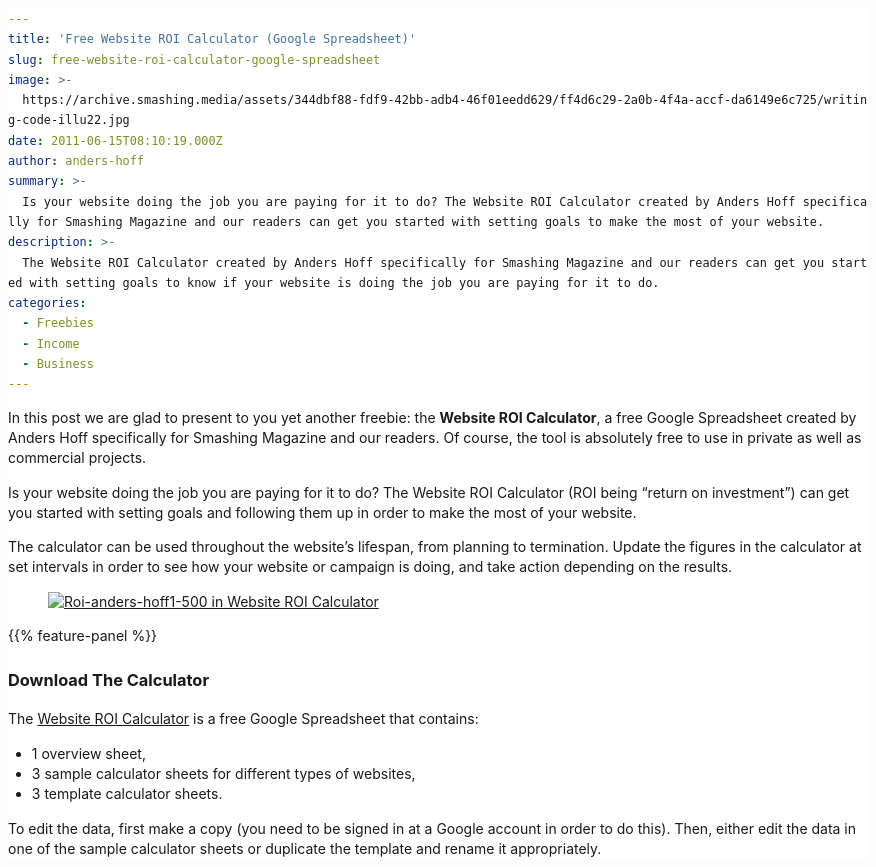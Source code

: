 ```yaml
---
title: 'Free Website ROI Calculator (Google Spreadsheet)'
slug: free-website-roi-calculator-google-spreadsheet
image: >-
  https://archive.smashing.media/assets/344dbf88-fdf9-42bb-adb4-46f01eedd629/ff4d6c29-2a0b-4f4a-accf-da6149e6c725/writing-code-illu22.jpg
date: 2011-06-15T08:10:19.000Z
author: anders-hoff
summary: >-
  Is your website doing the job you are paying for it to do? The Website ROI Calculator created by Anders Hoff specifically for Smashing Magazine and our readers can get you started with setting goals to make the most of your website.
description: >-
  The Website ROI Calculator created by Anders Hoff specifically for Smashing Magazine and our readers can get you started with setting goals to know if your website is doing the job you are paying for it to do.
categories:
  - Freebies
  - Income
  - Business
---
```


In this post we are glad to present to you yet another freebie: the **Website ROI Calculator**, a free Google Spreadsheet created by Anders Hoff specifically for Smashing Magazine and our readers. Of course, the tool is absolutely free to use in private as well as commercial projects.

Is your website doing the job you are paying for it to do? The Website ROI Calculator (ROI being “return on investment”) can get you started with setting goals and following them up in order to make the most of your website.

The calculator can be used throughout the website’s lifespan, from planning to termination. Update the figures in the calculator at set intervals in order to see how your website or campaign is doing, and take action depending on the results.

<figure><a href="/wp-content/uploads/2011/06/roi-anders-hoff1.png"><img loading="lazy" decoding="async" src="https://archive.smashing.media/assets/344dbf88-fdf9-42bb-adb4-46f01eedd629/01b79c4e-0837-48a9-9bd4-185aa632c0d7/roi-anders-hoff1-500.png" alt="Roi-anders-hoff1-500 in Website ROI Calculator" width="500" height="239" /></a></figure>

{{% feature-panel %}}

### Download The Calculator

The <a href="https://spreadsheets.google.com/ccc?key=0AiFT8Cesvk_LdERZVkt4VElZTFAxSmNER1kwRW84b3c&amp;hl=en&amp;authkey=CND787YP#gid=10">Website ROI Calculator</a> is a free Google Spreadsheet that contains:

*   1 overview sheet,
*   3 sample calculator sheets for different types of websites,
*   3 template calculator sheets.

To edit the data, first make a copy (you need to be signed in at a Google account in order to do this). Then, either edit the data in one of the sample calculator sheets or duplicate the template and rename it appropriately.

